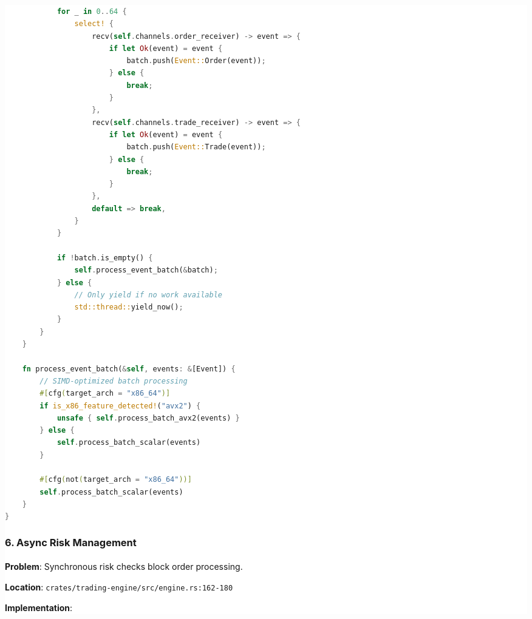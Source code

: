 ```rust
            for _ in 0..64 {
                select! {
                    recv(self.channels.order_receiver) -> event => {
                        if let Ok(event) = event {
                            batch.push(Event::Order(event));
                        } else {
                            break;
                        }
                    },
                    recv(self.channels.trade_receiver) -> event => {
                        if let Ok(event) = event {
                            batch.push(Event::Trade(event));
                        } else {
                            break;
                        }
                    },
                    default => break,
                }
            }
            
            if !batch.is_empty() {
                self.process_event_batch(&batch);
            } else {
                // Only yield if no work available
                std::thread::yield_now();
            }
        }
    }
    
    fn process_event_batch(&self, events: &[Event]) {
        // SIMD-optimized batch processing
        #[cfg(target_arch = "x86_64")]
        if is_x86_feature_detected!("avx2") {
            unsafe { self.process_batch_avx2(events) }
        } else {
            self.process_batch_scalar(events)
        }
        
        #[cfg(not(target_arch = "x86_64"))]
        self.process_batch_scalar(events)
    }
}
```

### 6. Async Risk Management

**Problem**: Synchronous risk checks block order processing.

**Location**: `crates/trading-engine/src/engine.rs:162-180`

**Implementation**:

